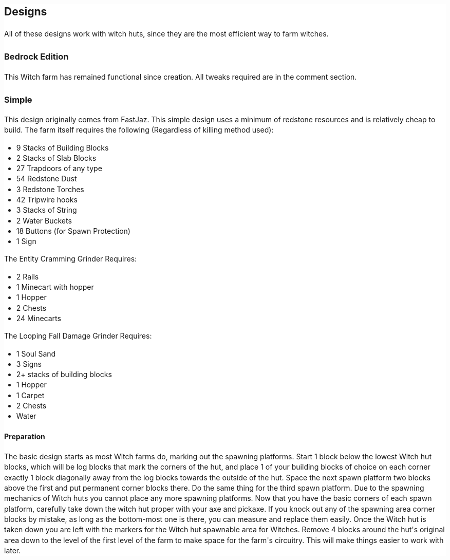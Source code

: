 ## Designs
All of these designs work with witch huts, since they are the most efficient way to farm witches.

### Bedrock Edition
This Witch farm has remained functional since creation. All tweaks required are in the comment section.




### Simple
This design originally comes from FastJaz. This simple design uses a minimum of redstone resources and is relatively cheap to build. The farm itself requires the following (Regardless of killing method used):

- 9 Stacks of Building Blocks
- 2 Stacks of Slab Blocks
- 27 Trapdoors of any type
- 54 Redstone Dust
- 3 Redstone Torches
- 42 Tripwire hooks
- 3 Stacks of String
- 2 Water Buckets
- 18 Buttons (for Spawn Protection)
- 1 Sign

The Entity Cramming Grinder Requires:

- 2 Rails
- 1 Minecart with hopper
- 1 Hopper
- 2 Chests
- 24 Minecarts

The Looping Fall Damage Grinder Requires:

- 1 Soul Sand
- 3 Signs
- 2+ stacks of building blocks
- 1 Hopper
- 1 Carpet
- 2 Chests
- Water

#### Preparation
The basic design starts as most Witch farms do, marking out the spawning platforms. Start 1 block below the lowest Witch hut blocks, which will be log blocks that mark the corners of the hut, and place 1 of your building blocks of choice on each corner exactly 1 block diagonally away from the log blocks towards the outside of the hut. Space the next spawn platform two blocks above the first and put permanent corner blocks there. Do the same thing for the third spawn platform. Due to the spawning mechanics of Witch huts you cannot place any more spawning platforms. Now that you have the basic corners of each spawn platform, carefully take down the witch hut proper with your axe and pickaxe. If you knock out any of the spawning area corner blocks by mistake, as long as the bottom-most one is there, you can measure and replace them easily. Once the Witch hut is taken down you are left with the markers for the Witch hut spawnable area for Witches. Remove 4 blocks around the hut's original area down to the level of the first level of the farm to make space for the farm's circuitry. This will make things easier to work with later. 
